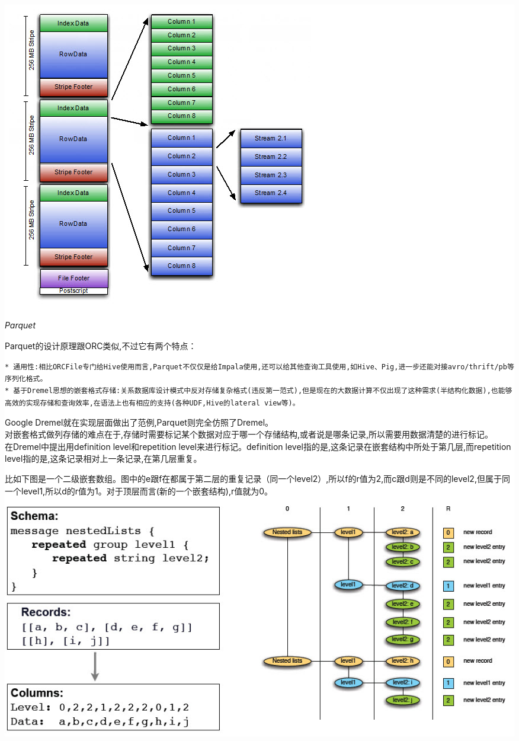 ![orcfile](_includes/orcfile.jpg)


_Parquet_

Parquet的设计原理跟ORC类似,不过它有两个特点：

	* 通用性:相比ORCFile专门给Hive使用而言,Parquet不仅仅是给Impala使用,还可以给其他查询工具使用,如Hive、Pig,进一步还能对接avro/thrift/pb等序列化格式。
	* 基于Dremel思想的嵌套格式存储:关系数据库设计模式中反对存储复杂格式(违反第一范式),但是现在的大数据计算不仅出现了这种需求(半结构化数据),也能够高效的实现存储和查询效率,在语法上也有相应的支持(各种UDF,Hive的lateral view等)。

Google Dremel就在实现层面做出了范例,Parquet则完全仿照了Dremel。<br/>
对嵌套格式做列存储的难点在于,存储时需要标记某个数据对应于哪一个存储结构,或者说是哪条记录,所以需要用数据清楚的进行标记。<br/>
在Dremel中提出用definition level和repetition level来进行标记。definition level指的是,这条记录在嵌套结构中所处于第几层,而repetition level指的是,这条记录相对上一条记录,在第几层重复。

比如下图是一个二级嵌套数组。图中的e跟f在都属于第二层的重复记录（同一个level2）,所以f的r值为2,而c跟d则是不同的level2,但属于同一个level1,所以d的r值为1。对于顶层而言(新的一个嵌套结构),r值就为0。

![parquet_nested](_includes/parquet_nested.jpg)
